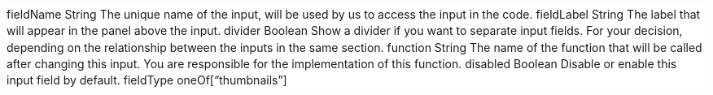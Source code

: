  <tr>
   <td>
    fieldName
   </td>
   <td>
     String
   </td>
   <td>
    The unique name of the input, will be used by us to access the input in the code.
   </td>
  </tr>
  <tr>
   <td>
    fieldLabel
   </td>
   <td>
    String
   </td>
   <td>
    The label that will appear in the panel above the input.
   </td>
  </tr>
  <tr>
   <td>
    divider
   </td>
   <td>
    Boolean
   </td>
   <td>
    Show a divider if you want to separate input fields. For your decision, depending on the relationship between the inputs in the same section.
   </td>
  </tr>
  <tr>
   <td>
    function
   </td>
   <td>
    String
   </td>
   <td>
    The name of the function that will be called after changing this input. You are responsible for the implementation of this function.
   </td>
  </tr>
  <tr>
   <td>
    disabled
   </td>
   <td>
    Boolean
   </td>
   <td>
    Disable or enable this input field by default.
   </td>
  </tr>
  <tr>
   <td>
    fieldType
   </td>
   <td>
    oneOf[“thumbnails”]
   </td>